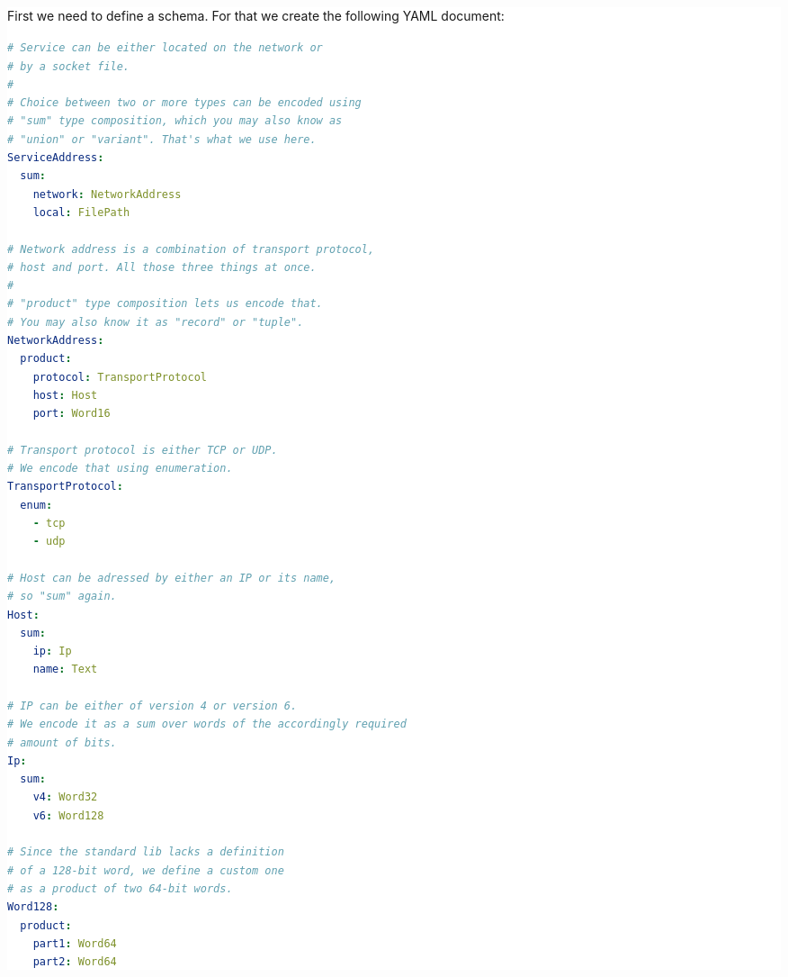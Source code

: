 First we need to define a schema. For that we create the following YAML document:

```yaml
# Service can be either located on the network or
# by a socket file.
#
# Choice between two or more types can be encoded using
# "sum" type composition, which you may also know as
# "union" or "variant". That's what we use here.
ServiceAddress:
  sum:
    network: NetworkAddress
    local: FilePath

# Network address is a combination of transport protocol,
# host and port. All those three things at once.
#
# "product" type composition lets us encode that.
# You may also know it as "record" or "tuple".
NetworkAddress:
  product:
    protocol: TransportProtocol
    host: Host
    port: Word16

# Transport protocol is either TCP or UDP.
# We encode that using enumeration.
TransportProtocol:
  enum:
    - tcp
    - udp

# Host can be adressed by either an IP or its name,
# so "sum" again.
Host:
  sum:
    ip: Ip
    name: Text

# IP can be either of version 4 or version 6.
# We encode it as a sum over words of the accordingly required
# amount of bits.
Ip:
  sum:
    v4: Word32
    v6: Word128

# Since the standard lib lacks a definition
# of a 128-bit word, we define a custom one
# as a product of two 64-bit words.
Word128:
  product:
    part1: Word64
    part2: Word64
```

